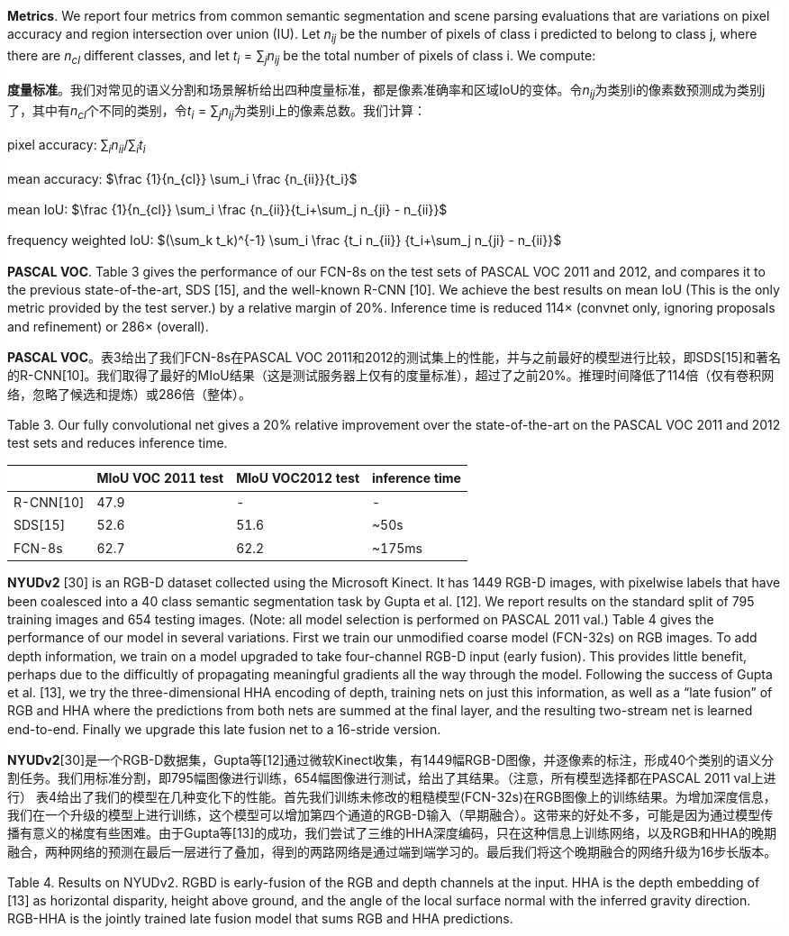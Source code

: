 **Metrics**. We report four metrics from common semantic segmentation and scene parsing evaluations that are variations on pixel accuracy and region intersection over union (IU). Let $n_{ij}$ be the number of pixels of class i predicted to belong to class j, where there are $n_{cl}$ different classes, and let $t_i = \sum_j n_{ij}$ be the total number of pixels of class i. We compute:

**度量标准**。我们对常见的语义分割和场景解析给出四种度量标准，都是像素准确率和区域IoU的变体。令$n_{ij}$为类别i的像素数预测成为类别j了，其中有$n_{cl}$个不同的类别，令$t_i = \sum_j n_{ij}$为类别i上的像素总数。我们计算：

pixel accuracy: $\sum_i n_{ii}/\sum_i t_i$

mean accuracy: $\frac {1}{n_{cl}} \sum_i \frac {n_{ii}}{t_i}$

mean IoU: $\frac {1}{n_{cl}} \sum_i \frac {n_{ii}}{t_i+\sum_j n_{ji} - n_{ii}}$

frequency weighted IoU: $(\sum_k t_k)^{-1} \sum_i \frac {t_i n_{ii}} {t_i+\sum_j n_{ji} - n_{ii}}$

**PASCAL VOC**. Table 3 gives the performance of our FCN-8s on the test sets of PASCAL VOC 2011 and 2012, and compares it to the previous state-of-the-art, SDS [15], and the well-known R-CNN [10]. We achieve the best results on mean IoU (This is the only metric provided by the test server.) by a relative margin of 20%. Inference time is reduced 114× (convnet only, ignoring proposals and refinement) or 286× (overall).

**PASCAL VOC**。表3给出了我们FCN-8s在PASCAL VOC 2011和2012的测试集上的性能，并与之前最好的模型进行比较，即SDS[15]和著名的R-CNN[10]。我们取得了最好的MIoU结果（这是测试服务器上仅有的度量标准），超过了之前20%。推理时间降低了114倍（仅有卷积网络，忽略了候选和提炼）或286倍（整体）。

Table 3. Our fully convolutional net gives a 20% relative improvement over the state-of-the-art on the PASCAL VOC 2011 and 2012 test sets and reduces inference time.

|| MIoU VOC 2011 test | MIoU VOC2012 test | inference time
--- | --- | --- | ---
R-CNN[10] | 47.9 | - | -
SDS[15] | 52.6 | 51.6 | ~50s
FCN-8s | 62.7 | 62.2 | ~175ms

**NYUDv2** [30] is an RGB-D dataset collected using the Microsoft Kinect. It has 1449 RGB-D images, with pixelwise labels that have been coalesced into a 40 class semantic segmentation task by Gupta et al. [12]. We report results on the standard split of 795 training images and 654 testing images. (Note: all model selection is performed on PASCAL 2011 val.) Table 4 gives the performance of our model in several variations. First we train our unmodified coarse model (FCN-32s) on RGB images. To add depth information, we train on a model upgraded to take four-channel RGB-D input (early fusion). This provides little benefit, perhaps due to the difficultly of propagating meaningful gradients all the way through the model. Following the success of Gupta et al. [13], we try the three-dimensional HHA encoding of depth, training nets on just this information, as well as a “late fusion” of RGB and HHA where the predictions from both nets are summed at the final layer, and the resulting two-stream net is learned end-to-end. Finally we upgrade this late fusion net to a 16-stride version.

**NYUDv2**[30]是一个RGB-D数据集，Gupta等[12]通过微软Kinect收集，有1449幅RGB-D图像，并逐像素的标注，形成40个类别的语义分割任务。我们用标准分割，即795幅图像进行训练，654幅图像进行测试，给出了其结果。（注意，所有模型选择都在PASCAL 2011 val上进行） 表4给出了我们的模型在几种变化下的性能。首先我们训练未修改的粗糙模型(FCN-32s)在RGB图像上的训练结果。为增加深度信息，我们在一个升级的模型上进行训练，这个模型可以增加第四个通道的RGB-D输入（早期融合）。这带来的好处不多，可能是因为通过模型传播有意义的梯度有些困难。由于Gupta等[13]的成功，我们尝试了三维的HHA深度编码，只在这种信息上训练网络，以及RGB和HHA的晚期融合，两种网络的预测在最后一层进行了叠加，得到的两路网络是通过端到端学习的。最后我们将这个晚期融合的网络升级为16步长版本。

Table 4. Results on NYUDv2. RGBD is early-fusion of the RGB and depth channels at the input. HHA is the depth embedding of [13] as horizontal disparity, height above ground, and the angle of the local surface normal with the inferred gravity direction. RGB-HHA is the jointly trained late fusion model that sums RGB and HHA predictions.
